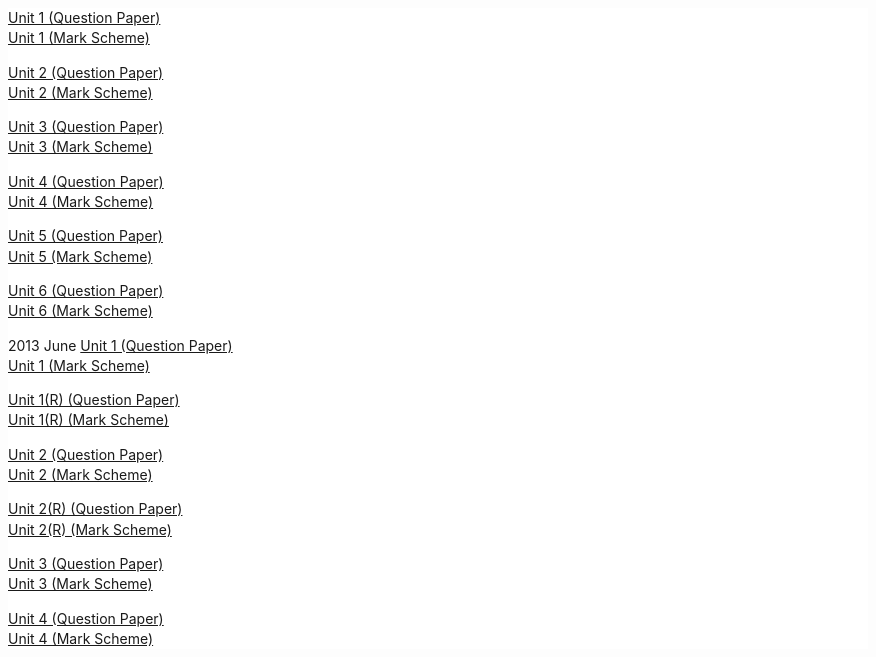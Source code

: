 <a href="https://www.dropbox.com/s/84pcmqwlgk85umb/2013%20Jan%20Unit%201%20QP.pdf?dl=1">Unit 1 (Question Paper)</a><br />
<a href="https://www.dropbox.com/s/rw8xu9eps3gm64b/2013%20Jan%20Unit%201%20MS.pdf?dl=1">Unit 1 (Mark Scheme)</a>
<p>
<a href="https://www.dropbox.com/s/hcsz1c2l03xf796/2013%20Jan%20Unit%202%20QP.pdf?dl=1">Unit 2 (Question Paper)</a><br />
<a href="https://www.dropbox.com/s/f7epidpti8fyt0b/2013%20Jan%20Unit%202%20MS.pdf?dl=1">Unit 2 (Mark Scheme)</a></p>
<p>
<a href="https://www.dropbox.com/s/xgnwrebetrz8qw7/2013%20Jan%20Unit%203%20QP.pdf?dl=1">Unit 3 (Question Paper)</a><br />
<a href="https://www.dropbox.com/s/mteho2o5jzyrb0f/2013%20Jan%20Unit%203%20MS.pdf?dl=1">Unit 3 (Mark Scheme)</a></p>
<p>
<a href="https://www.dropbox.com/s/qrouwgj6csdfo3j/2013%20Jan%20Unit%204%20QP.pdf?dl=1">Unit 4 (Question Paper)</a><br />
<a href="https://www.dropbox.com/s/gs2l72j03l3vczc/2013%20Jan%20Unit%204%20MS.pdf?dl=1">Unit 4 (Mark Scheme)</a></p>
<p>
<a href="https://www.dropbox.com/s/n70elzhr3hm5a2g/2013%20Jan%20Unit%205%20QP.pdf?dl=1">Unit 5 (Question Paper)</a><br />
<a href="https://www.dropbox.com/s/a1tssm8sx4fl5e8/2013%20Jan%20Unit%205%20MS.pdf?dl=1">Unit 5 (Mark Scheme)</a></p>
<p>
<a href="https://www.dropbox.com/s/j7ohzawngumsn3e/2013%20Jan%20Unit%206%20QP.pdf?dl=1">Unit 6 (Question Paper)</a><br />
<a href="https://www.dropbox.com/s/r3qh8hgm3xtuylt/2013%20Jan%20Unit%206%20MS.pdf?dl=1">Unit 6 (Mark Scheme)</a></p>
</td>
</tr>
<tr>
<td>2013 June</td>
<td>
<a href="https://www.dropbox.com/s/v7yd4q8qbe68fhf/2013%20June%20Unit%201%20QP.pdf?dl=1">Unit 1 (Question Paper)</a><br />
<a href="https://www.dropbox.com/s/mgo789my87yg9qo/2013%20June%20Unit%201%20MS.pdf?dl=1">Unit 1 (Mark Scheme)</a>
<p>
<a href="https://www.dropbox.com/s/jmqlol5n8ys3w2j/2013%20June%20%28R%29%20Unit%201%20QP.pdf?dl=1">Unit 1(R) (Question Paper)</a><br />
<a href="https://www.dropbox.com/s/5fysyjismyhmukl/2013%20June%20%28R%29%20Unit%201%20MS.pdf?dl=1">Unit 1(R) (Mark Scheme)</a></p>
<p>
<a href="https://www.dropbox.com/s/71hsk4493d3ugw6/2013%20June%20Unit%202%20QP.pdf?dl=1">Unit 2 (Question Paper)</a><br />
<a href="https://www.dropbox.com/s/n98bnx6m2gwawhs/2013%20June%20Unit%202%20MS.pdf?dl=1">Unit 2 (Mark Scheme)</a></p>
<p>
<a href="https://www.dropbox.com/s/2a0q3nreoqx9sgx/2013%20June%20%28R%29%20Unit%202%20QP.pdf?dl=1">Unit 2(R) (Question Paper)</a><br />
<a href="https://www.dropbox.com/s/fuafcs9cyb2mvrs/2013%20June%20%28R%29%20Unit%202%20MS.pdf?dl=1">Unit 2(R) (Mark Scheme)</a></p>
<p>
<a href="https://www.dropbox.com/s/ua7xxyie43fcrzg/2013%20June%20Unit%203%20QP.pdf?dl=1">Unit 3 (Question Paper)</a><br />
<a href="https://www.dropbox.com/s/jxbpp2owpp63k2m/2013%20June%20Unit%203%20MS.pdf?dl=1">Unit 3 (Mark Scheme)</a></p>
<p>
<a href="https://www.dropbox.com/s/465jdjuaacqm4c7/2013%20June%20Unit%204%20QP.pdf?dl=1">Unit 4 (Question Paper)</a><br />
<a href="https://www.dropbox.com/s/gelszl7bmjwf2iv/2013%20June%20Unit%204%20MS.pdf?dl=1">Unit 4 (Mark Scheme)</a></p>
<p>